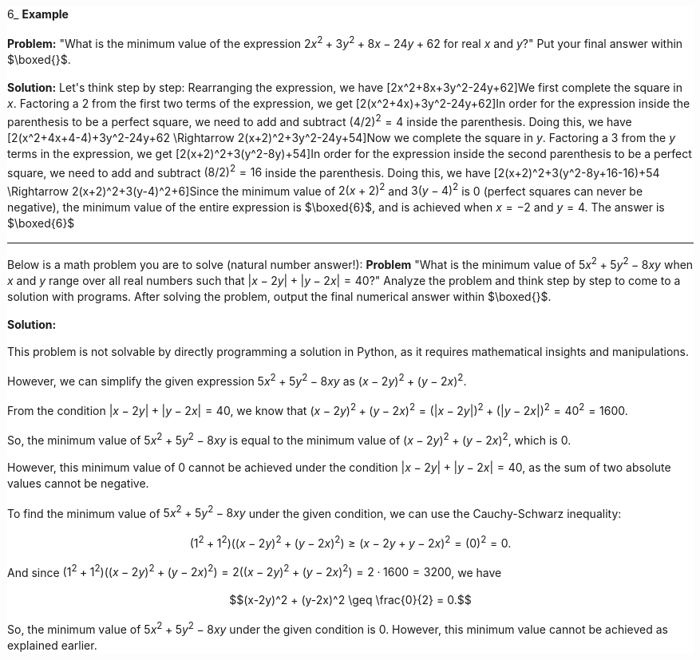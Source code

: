 6_
**Example**

**Problem:** 
"What is the minimum value of the expression $2x^2+3y^2+8x-24y+62$ for real $x$ and $y$?"
Put your final answer within $\boxed{}$.

**Solution:** 
Let's think step by step:
Rearranging the expression, we have  \[2x^2+8x+3y^2-24y+62\]We first complete the square in $x$. Factoring a 2 from the first two terms of the expression, we get  \[2(x^2+4x)+3y^2-24y+62\]In order for the expression inside the parenthesis to be a perfect square, we need to add and subtract $(4/2)^2=4$ inside the parenthesis. Doing this, we have \[2(x^2+4x+4-4)+3y^2-24y+62 \Rightarrow 2(x+2)^2+3y^2-24y+54\]Now we complete the square in $y$. Factoring a 3 from the $y$ terms in the expression, we get \[2(x+2)^2+3(y^2-8y)+54\]In order for the expression inside the second parenthesis to be a perfect square, we need to add and subtract $(8/2)^2=16$ inside the parenthesis. Doing this, we have \[2(x+2)^2+3(y^2-8y+16-16)+54 \Rightarrow 2(x+2)^2+3(y-4)^2+6\]Since the minimum value of $2(x+2)^2$ and $3(y-4)^2$ is $0$ (perfect squares can never be negative), the minimum value of the entire expression is $\boxed{6}$, and is achieved when $x=-2$ and $y=4$. The answer is $\boxed{6}$


---

Below is a math problem you are to solve (natural number answer!):
**Problem**
"What is the minimum value of $5x^2+5y^2-8xy$ when $x$ and $y$ range over all real numbers such that $|x-2y| + |y-2x| = 40$?"
Analyze the problem and think step by step to come to a solution with programs. After solving the problem, output the final numerical answer within $\boxed{}$.

**Solution:**


This problem is not solvable by directly programming a solution in Python, as it requires mathematical insights and manipulations.

However, we can simplify the given expression $5x^2+5y^2-8xy$ as $(x-2y)^2 + (y-2x)^2$. 

From the condition $|x-2y| + |y-2x| = 40$, we know that $(x-2y)^2 + (y-2x)^2 = (|x-2y|)^2 + (|y-2x|)^2 = 40^2 = 1600$.

So, the minimum value of $5x^2+5y^2-8xy$ is equal to the minimum value of $(x-2y)^2 + (y-2x)^2$, which is 0.

However, this minimum value of 0 cannot be achieved under the condition $|x-2y| + |y-2x| = 40$, as the sum of two absolute values cannot be negative. 

To find the minimum value of $5x^2+5y^2-8xy$ under the given condition, we can use the Cauchy-Schwarz inequality:

$$(1^2 + 1^2)((x-2y)^2 + (y-2x)^2) \geq (x-2y + y-2x)^2 = (0)^2 = 0.$$

And since $(1^2 + 1^2)((x-2y)^2 + (y-2x)^2) = 2((x-2y)^2 + (y-2x)^2) = 2 \cdot 1600 = 3200$, we have

$$(x-2y)^2 + (y-2x)^2 \geq \frac{0}{2} = 0.$$

So, the minimum value of $5x^2+5y^2-8xy$ under the given condition is 0. However, this minimum value cannot be achieved as explained earlier.
